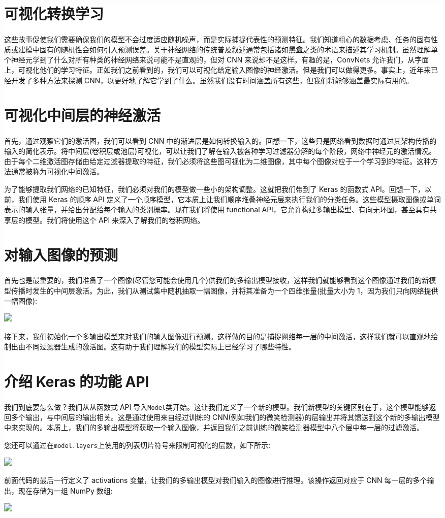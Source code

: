 # 可视化转换学习

这些故事促使我们需要确保我们的模型不会过度适应随机噪声，而是实际捕捉代表性的预测特征。我们知道粗心的数据考虑、任务的固有性质或建模中固有的随机性会如何引入预测误差。关于神经网络的传统普及叙述通常包括诸如**黑盒**之类的术语来描述其学习机制。虽然理解单个神经元学到了什么对所有种类的神经网络来说可能不是直观的，但对 CNN 来说却不是这样。有趣的是，ConvNets 允许我们，从字面上，可视化他们的学习特征。正如我们之前看到的，我们可以可视化给定输入图像的神经激活。但是我们可以做得更多。事实上，近年来已经开发了多种方法来探测 CNN，以更好地了解它学到了什么。虽然我们没有时间涵盖所有这些，但我们将能够涵盖最实际有用的。

<link href="Styles/Style00.css" rel="stylesheet" type="text/css"> <link href="Styles/Style01.css" rel="stylesheet" type="text/css"> <link href="Styles/Style02.css" rel="stylesheet" type="text/css"> <link href="Styles/Style03.css" rel="stylesheet" type="text/css">     

# 可视化中间层的神经激活

首先，通过观察它们的激活图，我们可以看到 CNN 中的渐进层是如何转换输入的。回想一下，这些只是网络看到数据时通过其架构传播的输入的简化表示。将中间层(卷积层或池层)可视化，可以让我们了解在输入被各种学习过滤器分解的每个阶段，网络中神经元的激活情况。由于每个二维激活图存储由给定过滤器提取的特征，我们必须将这些图可视化为二维图像，其中每个图像对应于一个学习到的特征。这种方法通常被称为可视化中间激活。

为了能够提取我们网络的已知特征，我们必须对我们的模型做一些小的架构调整。这就把我们带到了 Keras 的函数式 API。回想一下，以前，我们使用 Keras 的顺序 API 定义了一个顺序模型，它本质上让我们顺序堆叠神经元层来执行我们的分类任务。这些模型摄取图像或单词表示的输入张量，并给出分配给每个输入的类别概率。现在我们将使用 functional API，它允许构建多输出模型、有向无环图，甚至具有共享层的模型。我们将使用这个 API 来深入了解我们的卷积网络。

<link href="Styles/Style00.css" rel="stylesheet" type="text/css"> <link href="Styles/Style01.css" rel="stylesheet" type="text/css"> <link href="Styles/Style02.css" rel="stylesheet" type="text/css"> <link href="Styles/Style03.css" rel="stylesheet" type="text/css">     

# 对输入图像的预测

首先也是最重要的，我们准备了一个图像(尽管您可能会使用几个)供我们的多输出模型接收，这样我们就能够看到这个图像通过我们的新模型传播时发生的中间层激活。为此，我们从测试集中随机抽取一幅图像，并将其准备为一个四维张量(批量大小为 1，因为我们只向网络提供一幅图像):

![](Images/ffc11494-ab65-4fe9-951f-de179a99ec72.png)

接下来，我们初始化一个多输出模型来对我们的输入图像进行预测。这样做的目的是捕捉网络每一层的中间激活，这样我们就可以直观地绘制出由不同过滤器生成的激活图。这有助于我们理解我们的模型实际上已经学习了哪些特性。

<link href="Styles/Style00.css" rel="stylesheet" type="text/css"> <link href="Styles/Style01.css" rel="stylesheet" type="text/css"> <link href="Styles/Style02.css" rel="stylesheet" type="text/css"> <link href="Styles/Style03.css" rel="stylesheet" type="text/css">     

# 介绍 Keras 的功能 API

我们到底要怎么做？我们从从函数式 API 导入`Model`类开始。这让我们定义了一个新的模型。我们新模型的关键区别在于，这个模型能够返回多个输出，与中间层的输出相关。这是通过使用来自经过训练的 CNN(例如我们的微笑检测器)的层输出并将其馈送到这个新的多输出模型中来实现的。本质上，我们的多输出模型将获取一个输入图像，并返回我们之前训练的微笑检测器模型中八个层中每一层的过滤激活。

您还可以通过在`model.layers`上使用的列表切片符号来限制可视化的层数，如下所示:

![](Images/2bd743e5-6b33-4288-989d-9e3410362c5e.png)

前面代码的最后一行定义了 activations 变量，让我们的多输出模型对我们输入的图像进行推理。该操作返回对应于 CNN 每一层的多个输出，现在存储为一组 NumPy 数组:

![](Images/3a828fd7-0c27-498c-a448-95966af6bd45.png)
